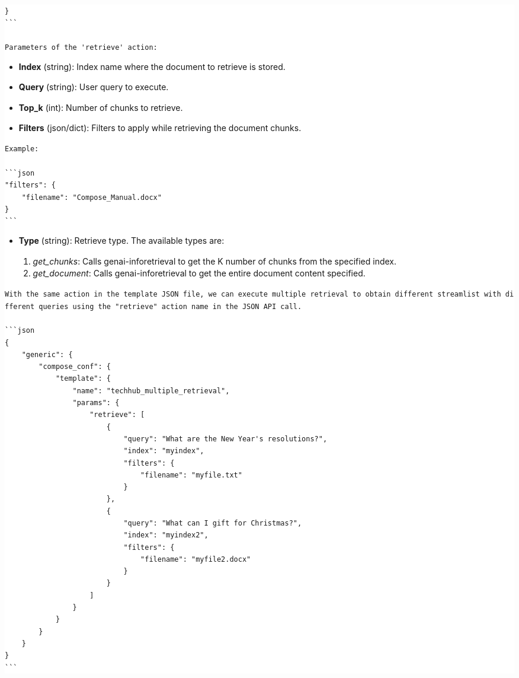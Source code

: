     }
    ```

    Parameters of the 'retrieve' action:

   - **Index** (string): Index name where the document to retrieve is stored.

   - **Query** (string): User query to execute.

   - **Top_k** (int): Number of chunks to retrieve.

   - **Filters** (json/dict): Filters to apply while retrieving the document chunks.

    Example:

    ```json
    "filters": {
        "filename": "Compose_Manual.docx"
    }
    ```

   - **Type** (string): Retrieve type. The available types are:

      1. <i>get_chunks</i>: Calls genai-inforetrieval to get the K number of chunks from the specified index.
      2. <i>get_document</i>: Calls genai-inforetrieval to get the entire document content specified.

    With the same action in the template JSON file, we can execute multiple retrieval to obtain different streamlist with different queries using the "retrieve" action name in the JSON API call.

    ```json
    {
        "generic": {
            "compose_conf": {
                "template": {
                    "name": "techhub_multiple_retrieval",
                    "params": {
                        "retrieve": [
                            {
                                "query": "What are the New Year's resolutions?",
                                "index": "myindex",
                                "filters": {
                                    "filename": "myfile.txt"
                                }
                            },
                            {
                                "query": "What can I gift for Christmas?",
                                "index": "myindex2",
                                "filters": {
                                    "filename": "myfile2.docx"
                                }
                            }
                        ]
                    }
                }
            }
        }
    }
    ```
